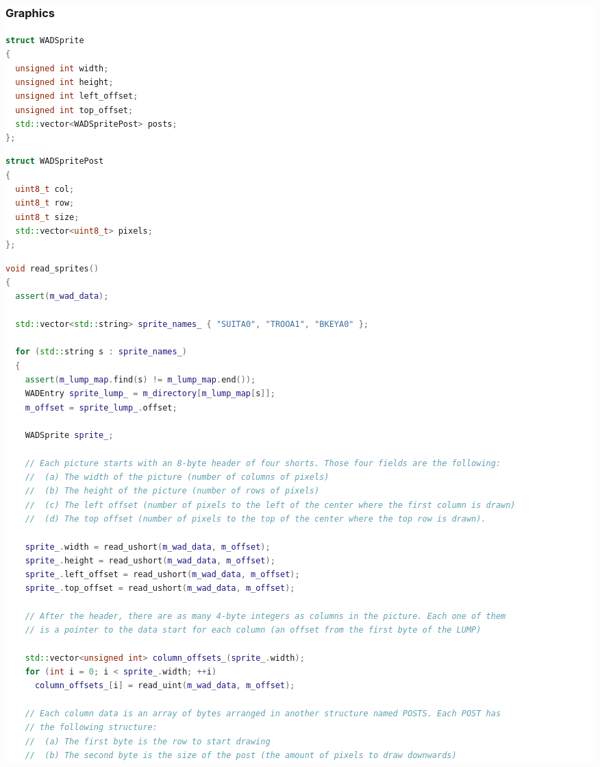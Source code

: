 ### Graphics

```c++
struct WADSprite
{
  unsigned int width;
  unsigned int height;
  unsigned int left_offset;
  unsigned int top_offset;
  std::vector<WADSpritePost> posts;
};
```

```c++
struct WADSpritePost
{
  uint8_t col;
  uint8_t row;
  uint8_t size;
  std::vector<uint8_t> pixels;
};
```

```c++
void read_sprites()
{
  assert(m_wad_data);

  std::vector<std::string> sprite_names_ { "SUITA0", "TROOA1", "BKEYA0" };

  for (std::string s : sprite_names_)
  {
    assert(m_lump_map.find(s) != m_lump_map.end());
    WADEntry sprite_lump_ = m_directory[m_lump_map[s]];
    m_offset = sprite_lump_.offset;

    WADSprite sprite_;

    // Each picture starts with an 8-byte header of four shorts. Those four fields are the following:
    //  (a) The width of the picture (number of columns of pixels)
    //  (b) The height of the picture (number of rows of pixels)
    //  (c) The left offset (number of pixels to the left of the center where the first column is drawn)
    //  (d) The top offset (number of pixels to the top of the center where the top row is drawn).

    sprite_.width = read_ushort(m_wad_data, m_offset);
    sprite_.height = read_ushort(m_wad_data, m_offset);
    sprite_.left_offset = read_ushort(m_wad_data, m_offset);
    sprite_.top_offset = read_ushort(m_wad_data, m_offset);

    // After the header, there are as many 4-byte integers as columns in the picture. Each one of them
    // is a pointer to the data start for each column (an offset from the first byte of the LUMP)

    std::vector<unsigned int> column_offsets_(sprite_.width);
    for (int i = 0; i < sprite_.width; ++i)
      column_offsets_[i] = read_uint(m_wad_data, m_offset);

    // Each column data is an array of bytes arranged in another structure named POSTS. Each POST has
    // the following structure:
    //  (a) The first byte is the row to start drawing
    //  (b) The second byte is the size of the post (the amount of pixels to draw downwards)
```